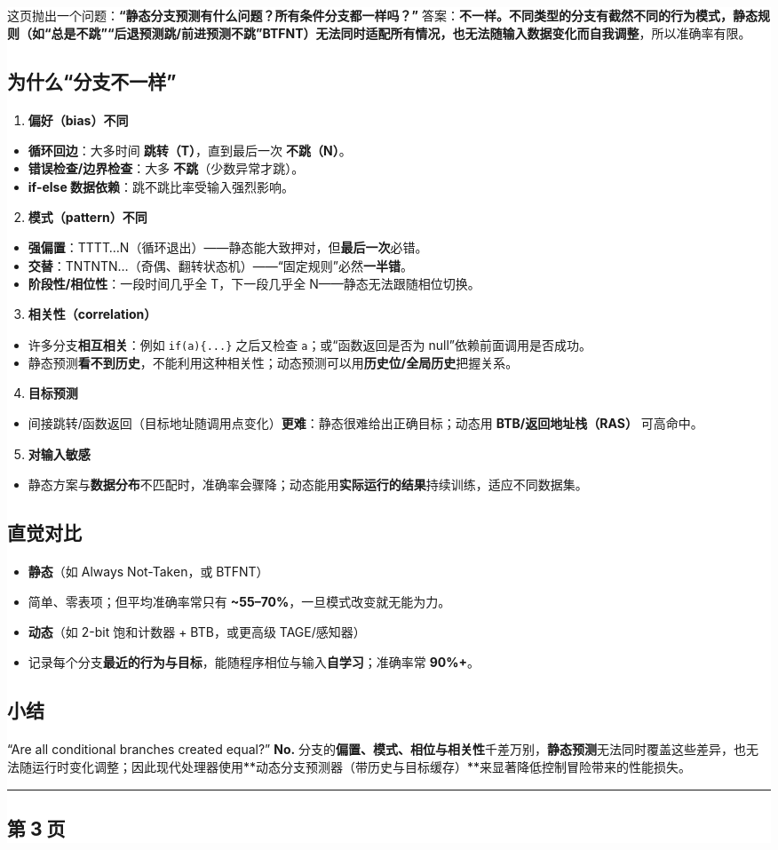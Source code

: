 这页抛出一个问题：**“静态分支预测有什么问题？所有条件分支都一样吗？”**
答案：**不一样。**不同类型的分支有截然不同的行为模式，**静态**规则（如“总是不跳”“后退预测跳/前进预测不跳”BTFNT）**无法同时适配所有情况**，也**无法随输入数据变化而自我调整**，所以准确率有限。

## 为什么“分支不一样”

1. **偏好（bias）不同**

* **循环回边**：大多时间 **跳转（T）**，直到最后一次 **不跳（N）**。
* **错误检查/边界检查**：大多 **不跳**（少数异常才跳）。
* **if-else 数据依赖**：跳不跳比率受输入强烈影响。

2. **模式（pattern）不同**

* **强偏置**：TTTT…N（循环退出）——静态能大致押对，但**最后一次**必错。
* **交替**：TNTNTN…（奇偶、翻转状态机）——“固定规则”必然**一半错**。
* **阶段性/相位性**：一段时间几乎全 T，下一段几乎全 N——静态无法跟随相位切换。

3. **相关性（correlation）**

* 许多分支**相互相关**：例如 `if(a){...}` 之后又检查 `a`；或“函数返回是否为 null”依赖前面调用是否成功。
* 静态预测**看不到历史**，不能利用这种相关性；动态预测可以用**历史位/全局历史**把握关系。

4. **目标预测**

* 间接跳转/函数返回（目标地址随调用点变化）**更难**：静态很难给出正确目标；动态用 **BTB/返回地址栈（RAS）** 可高命中。

5. **对输入敏感**

* 静态方案与**数据分布**不匹配时，准确率会骤降；动态能用**实际运行的结果**持续训练，适应不同数据集。

## 直觉对比

* **静态**（如 Always Not-Taken，或 BTFNT）

* 简单、零表项；但平均准确率常只有 **\~55–70%**，一旦模式改变就无能为力。
* **动态**（如 2-bit 饱和计数器 + BTB，或更高级 TAGE/感知器）

* 记录每个分支**最近的行为与目标**，能随程序相位与输入**自学习**；准确率常 **90%+**。

## 小结

“Are all conditional branches created equal?” **No.**
分支的**偏置、模式、相位与相关性**千差万别，**静态预测**无法同时覆盖这些差异，也无法随运行时变化调整；因此现代处理器使用\*\*动态分支预测器（带历史与目标缓存）\*\*来显著降低控制冒险带来的性能损失。


---

## 第 3 页
